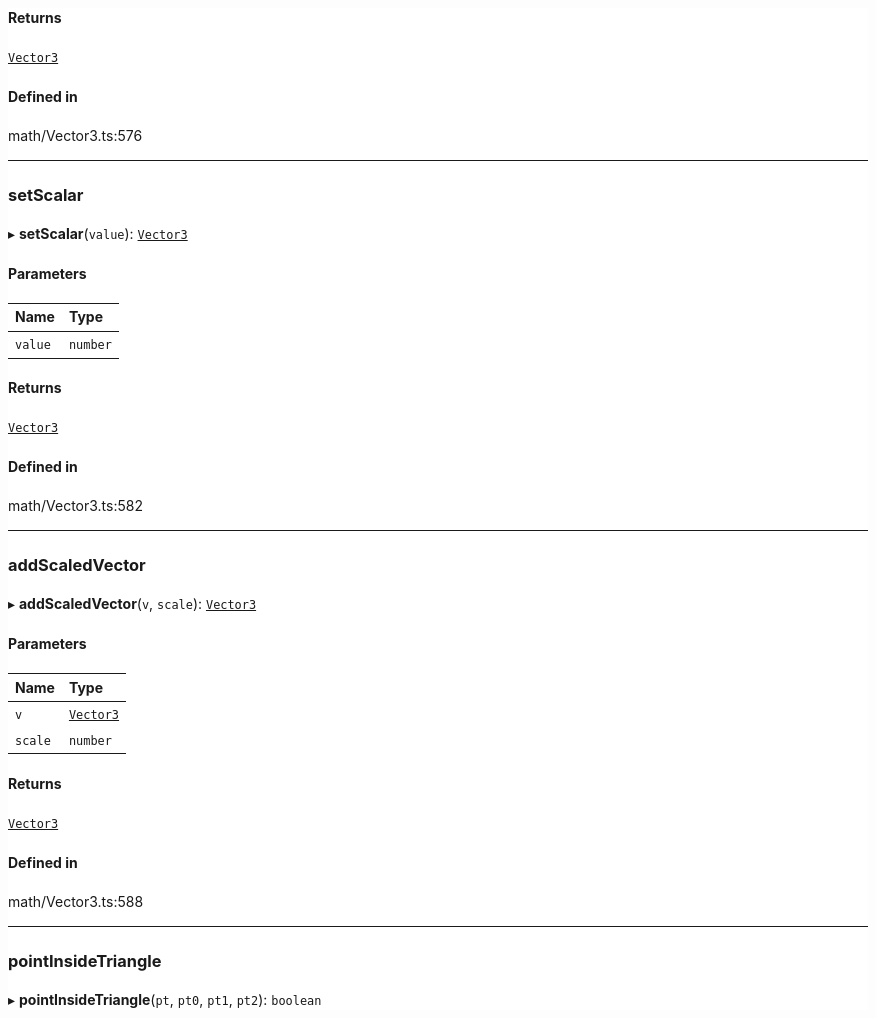 #### Returns

[`Vector3`](Vector3.md)

#### Defined in

math/Vector3.ts:576

___

### setScalar

▸ **setScalar**(`value`): [`Vector3`](Vector3.md)

#### Parameters

| Name | Type |
| :------ | :------ |
| `value` | `number` |

#### Returns

[`Vector3`](Vector3.md)

#### Defined in

math/Vector3.ts:582

___

### addScaledVector

▸ **addScaledVector**(`v`, `scale`): [`Vector3`](Vector3.md)

#### Parameters

| Name | Type |
| :------ | :------ |
| `v` | [`Vector3`](Vector3.md) |
| `scale` | `number` |

#### Returns

[`Vector3`](Vector3.md)

#### Defined in

math/Vector3.ts:588

___

### pointInsideTriangle

▸ **pointInsideTriangle**(`pt`, `pt0`, `pt1`, `pt2`): `boolean`
